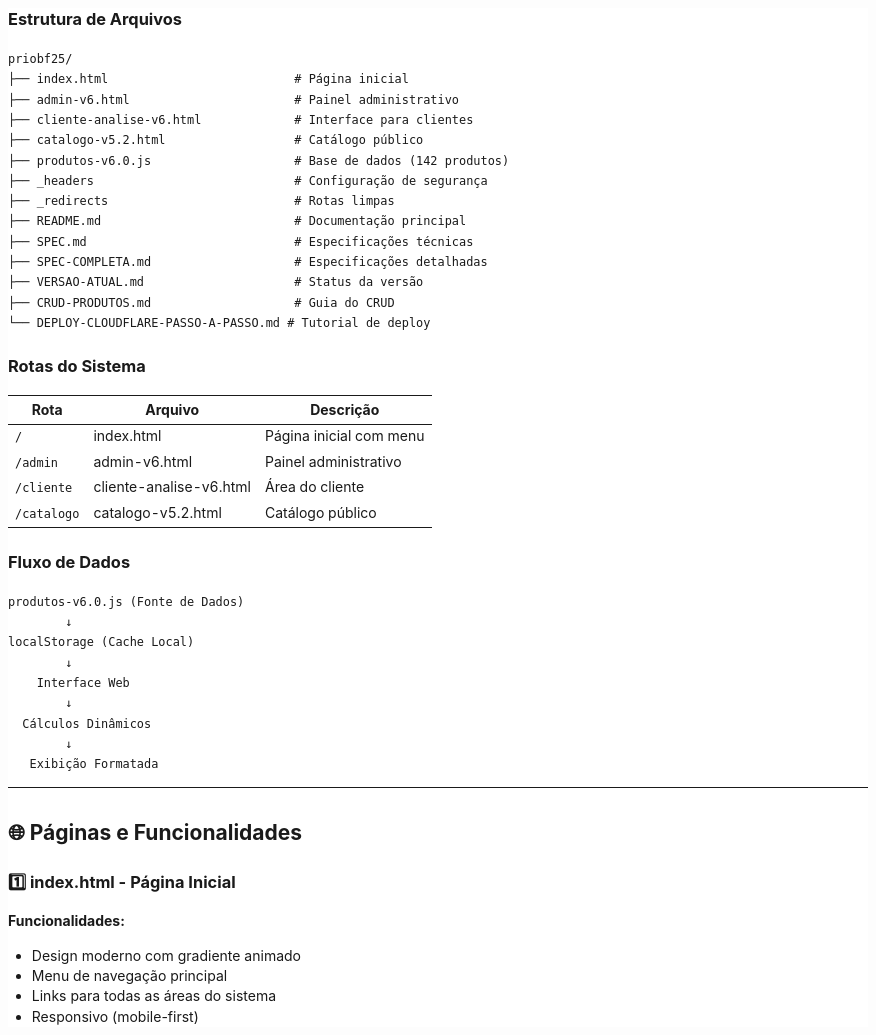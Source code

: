 ### Estrutura de Arquivos

```
priobf25/
├── index.html                          # Página inicial
├── admin-v6.html                       # Painel administrativo
├── cliente-analise-v6.html             # Interface para clientes
├── catalogo-v5.2.html                  # Catálogo público
├── produtos-v6.0.js                    # Base de dados (142 produtos)
├── _headers                            # Configuração de segurança
├── _redirects                          # Rotas limpas
├── README.md                           # Documentação principal
├── SPEC.md                             # Especificações técnicas
├── SPEC-COMPLETA.md                    # Especificações detalhadas
├── VERSAO-ATUAL.md                     # Status da versão
├── CRUD-PRODUTOS.md                    # Guia do CRUD
└── DEPLOY-CLOUDFLARE-PASSO-A-PASSO.md # Tutorial de deploy
```

### Rotas do Sistema

| Rota | Arquivo | Descrição |
|------|---------|-----------|
| `/` | index.html | Página inicial com menu |
| `/admin` | admin-v6.html | Painel administrativo |
| `/cliente` | cliente-analise-v6.html | Área do cliente |
| `/catalogo` | catalogo-v5.2.html | Catálogo público |

### Fluxo de Dados

```
produtos-v6.0.js (Fonte de Dados)
        ↓
localStorage (Cache Local)
        ↓
    Interface Web
        ↓
  Cálculos Dinâmicos
        ↓
   Exibição Formatada
```

---

## 🌐 Páginas e Funcionalidades

### 1️⃣ index.html - Página Inicial

**Funcionalidades:**
- Design moderno com gradiente animado
- Menu de navegação principal
- Links para todas as áreas do sistema
- Responsivo (mobile-first)
